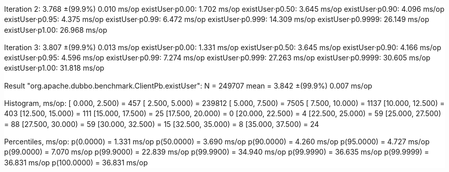 Iteration   2: 3.768 ±(99.9%) 0.010 ms/op
                 existUser·p0.00:   1.702 ms/op
                 existUser·p0.50:   3.645 ms/op
                 existUser·p0.90:   4.096 ms/op
                 existUser·p0.95:   4.375 ms/op
                 existUser·p0.99:   6.472 ms/op
                 existUser·p0.999:  14.309 ms/op
                 existUser·p0.9999: 26.149 ms/op
                 existUser·p1.00:   26.968 ms/op

Iteration   3: 3.807 ±(99.9%) 0.013 ms/op
                 existUser·p0.00:   1.331 ms/op
                 existUser·p0.50:   3.645 ms/op
                 existUser·p0.90:   4.166 ms/op
                 existUser·p0.95:   4.596 ms/op
                 existUser·p0.99:   7.274 ms/op
                 existUser·p0.999:  27.263 ms/op
                 existUser·p0.9999: 30.605 ms/op
                 existUser·p1.00:   31.818 ms/op



Result "org.apache.dubbo.benchmark.ClientPb.existUser":
  N = 249707
  mean =      3.842 ±(99.9%) 0.007 ms/op

  Histogram, ms/op:
    [ 0.000,  2.500) = 457 
    [ 2.500,  5.000) = 239812 
    [ 5.000,  7.500) = 7505 
    [ 7.500, 10.000) = 1137 
    [10.000, 12.500) = 403 
    [12.500, 15.000) = 111 
    [15.000, 17.500) = 25 
    [17.500, 20.000) = 0 
    [20.000, 22.500) = 4 
    [22.500, 25.000) = 59 
    [25.000, 27.500) = 88 
    [27.500, 30.000) = 59 
    [30.000, 32.500) = 15 
    [32.500, 35.000) = 8 
    [35.000, 37.500) = 24 

  Percentiles, ms/op:
      p(0.0000) =      1.331 ms/op
     p(50.0000) =      3.690 ms/op
     p(90.0000) =      4.260 ms/op
     p(95.0000) =      4.727 ms/op
     p(99.0000) =      7.070 ms/op
     p(99.9000) =     22.839 ms/op
     p(99.9900) =     34.940 ms/op
     p(99.9990) =     36.635 ms/op
     p(99.9999) =     36.831 ms/op
    p(100.0000) =     36.831 ms/op
